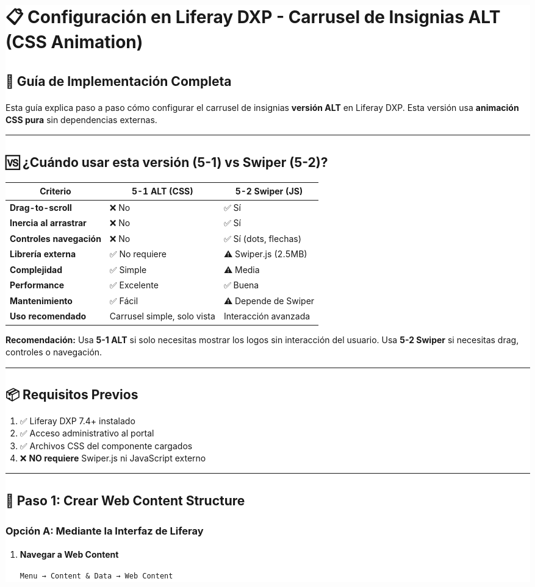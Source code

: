 # 📋 Configuración en Liferay DXP - Carrusel de Insignias ALT (CSS Animation)

## 🎯 Guía de Implementación Completa

Esta guía explica paso a paso cómo configurar el carrusel de insignias **versión ALT** en Liferay DXP. Esta versión usa **animación CSS pura** sin dependencias externas.

---

## 🆚 ¿Cuándo usar esta versión (5-1) vs Swiper (5-2)?

| Criterio | 5-1 ALT (CSS) | 5-2 Swiper (JS) |
|----------|---------------|-----------------|
| **Drag-to-scroll** | ❌ No | ✅ Sí |
| **Inercia al arrastrar** | ❌ No | ✅ Sí |
| **Controles navegación** | ❌ No | ✅ Sí (dots, flechas) |
| **Librería externa** | ✅ No requiere | ⚠️ Swiper.js (2.5MB) |
| **Complejidad** | ✅ Simple | ⚠️ Media |
| **Performance** | ✅ Excelente | ✅ Buena |
| **Mantenimiento** | ✅ Fácil | ⚠️ Depende de Swiper |
| **Uso recomendado** | Carrusel simple, solo vista | Interacción avanzada |

**Recomendación:** Usa **5-1 ALT** si solo necesitas mostrar los logos sin interacción del usuario. Usa **5-2 Swiper** si necesitas drag, controles o navegación.

---

## 📦 Requisitos Previos

1. ✅ Liferay DXP 7.4+ instalado
2. ✅ Acceso administrativo al portal
3. ✅ Archivos CSS del componente cargados
4. ❌ **NO requiere** Swiper.js ni JavaScript externo

---

## 🔧 Paso 1: Crear Web Content Structure

### **Opción A: Mediante la Interfaz de Liferay**

1. **Navegar a Web Content**
   ```
   Menu → Content & Data → Web Content
   ```
